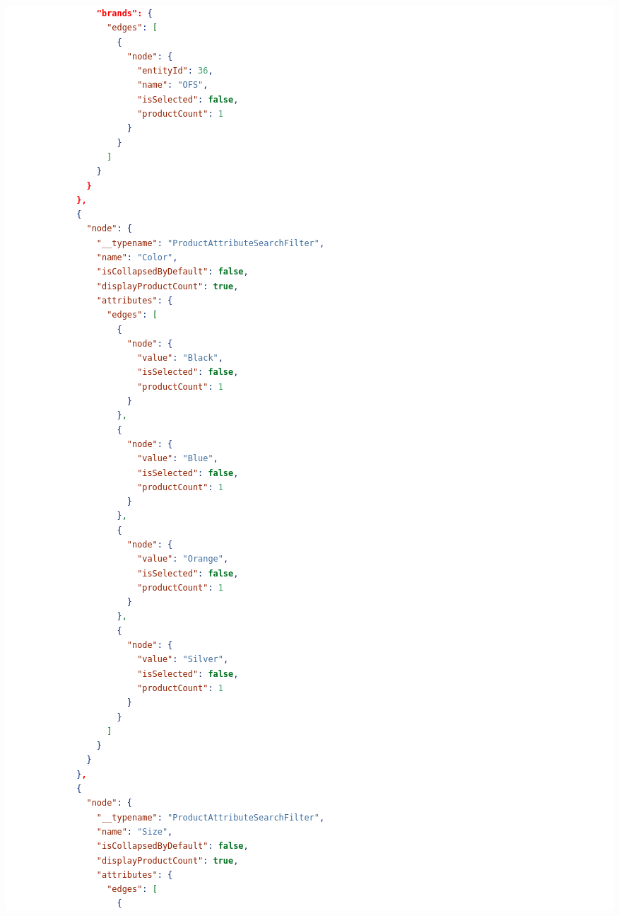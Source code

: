 ```JSON title="Example" lineNumbers
                  "brands": {
                    "edges": [
                      {
                        "node": {
                          "entityId": 36,
                          "name": "OFS",
                          "isSelected": false,
                          "productCount": 1
                        }
                      }
                    ]
                  }
                }
              },
              {
                "node": {
                  "__typename": "ProductAttributeSearchFilter",
                  "name": "Color",
                  "isCollapsedByDefault": false,
                  "displayProductCount": true,
                  "attributes": {
                    "edges": [
                      {
                        "node": {
                          "value": "Black",
                          "isSelected": false,
                          "productCount": 1
                        }
                      },
                      {
                        "node": {
                          "value": "Blue",
                          "isSelected": false,
                          "productCount": 1
                        }
                      },
                      {
                        "node": {
                          "value": "Orange",
                          "isSelected": false,
                          "productCount": 1
                        }
                      },
                      {
                        "node": {
                          "value": "Silver",
                          "isSelected": false,
                          "productCount": 1
                        }
                      }
                    ]
                  }
                }
              },
              {
                "node": {
                  "__typename": "ProductAttributeSearchFilter",
                  "name": "Size",
                  "isCollapsedByDefault": false,
                  "displayProductCount": true,
                  "attributes": {
                    "edges": [
                      {
```